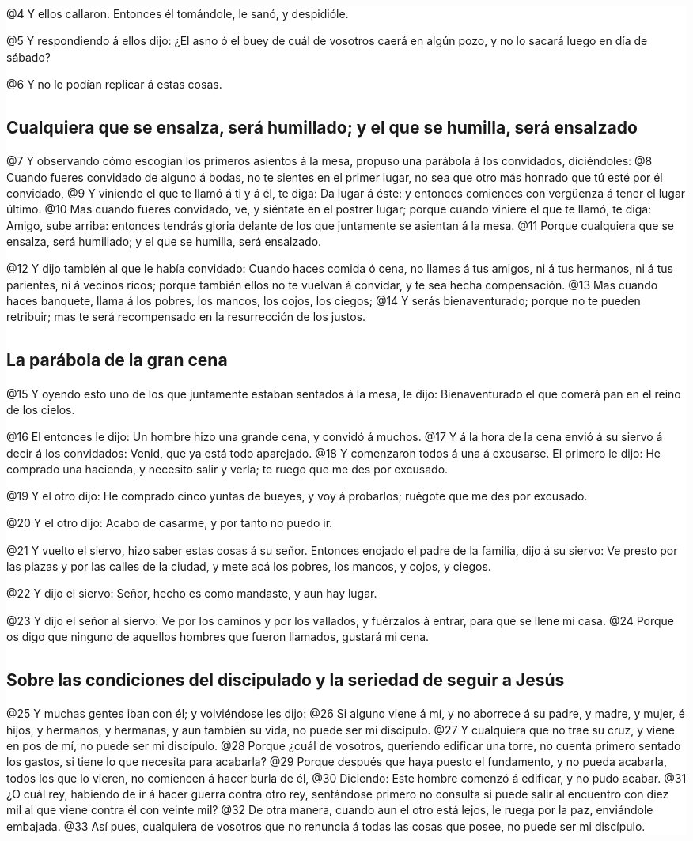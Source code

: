 @4 Y ellos callaron. Entonces él tomándole, le sanó, y despidióle.

@5 Y respondiendo á ellos dijo: ¿El asno ó el buey de cuál de vosotros caerá en algún pozo, y no lo sacará luego en día de sábado?

@6 Y no le podían replicar á estas cosas.

## Cualquiera que se ensalza, será humillado; y el que se humilla, será ensalzado
@7 Y observando cómo escogían los primeros asientos á la mesa, propuso una parábola á los convidados, diciéndoles: @8 Cuando fueres convidado de alguno á bodas, no te sientes en el primer lugar, no sea que otro más honrado que tú esté por él convidado, @9 Y viniendo el que te llamó á ti y á él, te diga: Da lugar á éste: y entonces comiences con vergüenza á tener el lugar último. @10 Mas cuando fueres convidado, ve, y siéntate en el postrer lugar; porque cuando viniere el que te llamó, te diga: Amigo, sube arriba: entonces tendrás gloria delante de los que juntamente se asientan á la mesa. @11 Porque cualquiera que se ensalza, será humillado; y el que se humilla, será ensalzado.

@12 Y dijo también al que le había convidado: Cuando haces comida ó cena, no llames á tus amigos, ni á tus hermanos, ni á tus parientes, ni á vecinos ricos; porque también ellos no te vuelvan á convidar, y te sea hecha compensación. @13 Mas cuando haces banquete, llama á los pobres, los mancos, los cojos, los ciegos; @14 Y serás bienaventurado; porque no te pueden retribuir; mas te será recompensado en la resurrección de los justos.

## La parábola de la gran cena
@15 Y oyendo esto uno de los que juntamente estaban sentados á la mesa, le dijo: Bienaventurado el que comerá pan en el reino de los cielos.

@16 El entonces le dijo: Un hombre hizo una grande cena, y convidó á muchos. @17 Y á la hora de la cena envió á su siervo á decir á los convidados: Venid, que ya está todo aparejado. @18 Y comenzaron todos á una á excusarse. El primero le dijo: He comprado una hacienda, y necesito salir y verla; te ruego que me des por excusado.

@19 Y el otro dijo: He comprado cinco yuntas de bueyes, y voy á probarlos; ruégote que me des por excusado.

@20 Y el otro dijo: Acabo de casarme, y por tanto no puedo ir.

@21 Y vuelto el siervo, hizo saber estas cosas á su señor. Entonces enojado el padre de la familia, dijo á su siervo: Ve presto por las plazas y por las calles de la ciudad, y mete acá los pobres, los mancos, y cojos, y ciegos.

@22 Y dijo el siervo: Señor, hecho es como mandaste, y aun hay lugar.

@23 Y dijo el señor al siervo: Ve por los caminos y por los vallados, y fuérzalos á entrar, para que se llene mi casa. @24 Porque os digo que ninguno de aquellos hombres que fueron llamados, gustará mi cena.

## Sobre las condiciones del discipulado y la seriedad de seguir a Jesús
@25 Y muchas gentes iban con él; y volviéndose les dijo: @26 Si alguno viene á mí, y no aborrece á su padre, y madre, y mujer, é hijos, y hermanos, y hermanas, y aun también su vida, no puede ser mi discípulo. @27 Y cualquiera que no trae su cruz, y viene en pos de mí, no puede ser mi discípulo. @28 Porque ¿cuál de vosotros, queriendo edificar una torre, no cuenta primero sentado los gastos, si tiene lo que necesita para acabarla? @29 Porque después que haya puesto el fundamento, y no pueda acabarla, todos los que lo vieren, no comiencen á hacer burla de él, @30 Diciendo: Este hombre comenzó á edificar, y no pudo acabar. @31 ¿O cuál rey, habiendo de ir á hacer guerra contra otro rey, sentándose primero no consulta si puede salir al encuentro con diez mil al que viene contra él con veinte mil? @32 De otra manera, cuando aun el otro está lejos, le ruega por la paz, enviándole embajada. @33 Así pues, cualquiera de vosotros que no renuncia á todas las cosas que posee, no puede ser mi discípulo.
